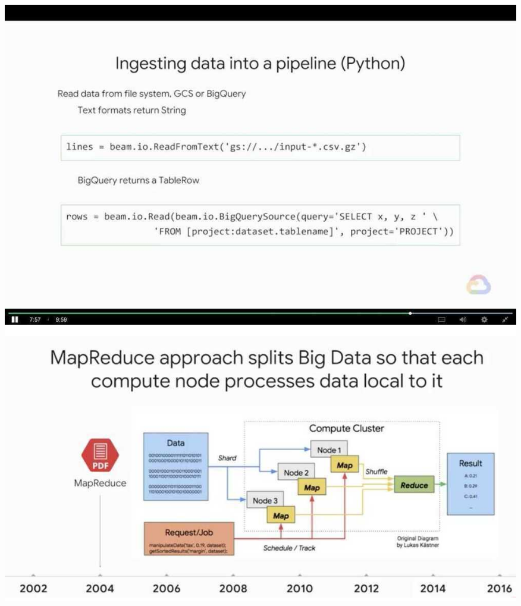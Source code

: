 ![image](../../media/Feature-Engineering-image25.jpg)

![image](../../media/Feature-Engineering-image26.jpg)
